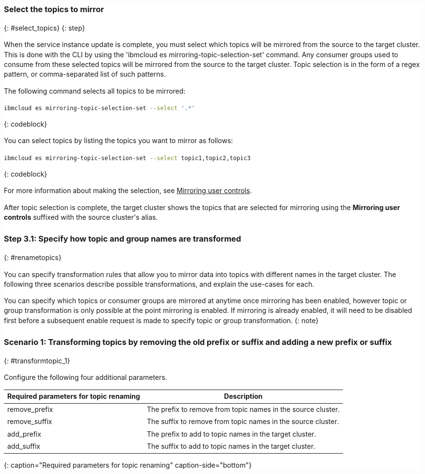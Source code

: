 ### Select the topics to mirror
{: #select_topics}
{: step}

When the service instance update is complete, you must select which topics will be mirrored from the source to the target cluster. This is done with the CLI by using the 'ibmcloud es mirroring-topic-selection-set' command. Any consumer groups used to consume from these selected topics will be mirrored from the source to the target cluster. Topic selection is in the form of a regex pattern, or comma-separated list of such patterns.

The following command selects all topics to be mirrored:

```sh
ibmcloud es mirroring-topic-selection-set --select '.*'
```
{: codeblock}

You can select topics by listing the topics you want to mirror as follows:

```sh
ibmcloud es mirroring-topic-selection-set --select topic1,topic2,topic3
```
{: codeblock}

For more information about making the selection, see [Mirroring user controls](/docs/EventStreams?topic=EventStreams-mirroring#user_controls).

After topic selection is complete, the target cluster shows the topics that are selected for mirroring using the **Mirroring user controls** suffixed with the source cluster's alias.

### Step 3.1: Specify how topic and group names are transformed
{: #renametopics}

You can specify transformation rules that allow you to mirror data into topics with different names in the target cluster. The following three scenarios describe possible transformations, and explain the use-cases for each.

You can specify which topics or consumer groups are mirrored at anytime once mirroring has been enabled, however topic or group transformation is only possible at the point mirroring is enabled. If mirroring is already enabled, it will need to be disabled first before a subsequent enable request is made to specify topic or group transformation.
{: note}

### Scenario 1: Transforming topics by removing the old prefix or suffix and adding a new prefix or suffix
{: #transformtopic_1}

Configure the following four additional parameters.

| Required parameters for topic renaming | Description | 
| -- | -- |
| remove_prefix | The prefix to remove from topic names in the source cluster. |
| remove_suffix | The suffix to remove from topic names in the source cluster. |
| add_prefix | The prefix to add to topic names in the target cluster. |
| add_suffix | The suffix to add to topic names in the target cluster. |
{: caption="Required parameters for topic renaming" caption-side="bottom"}
